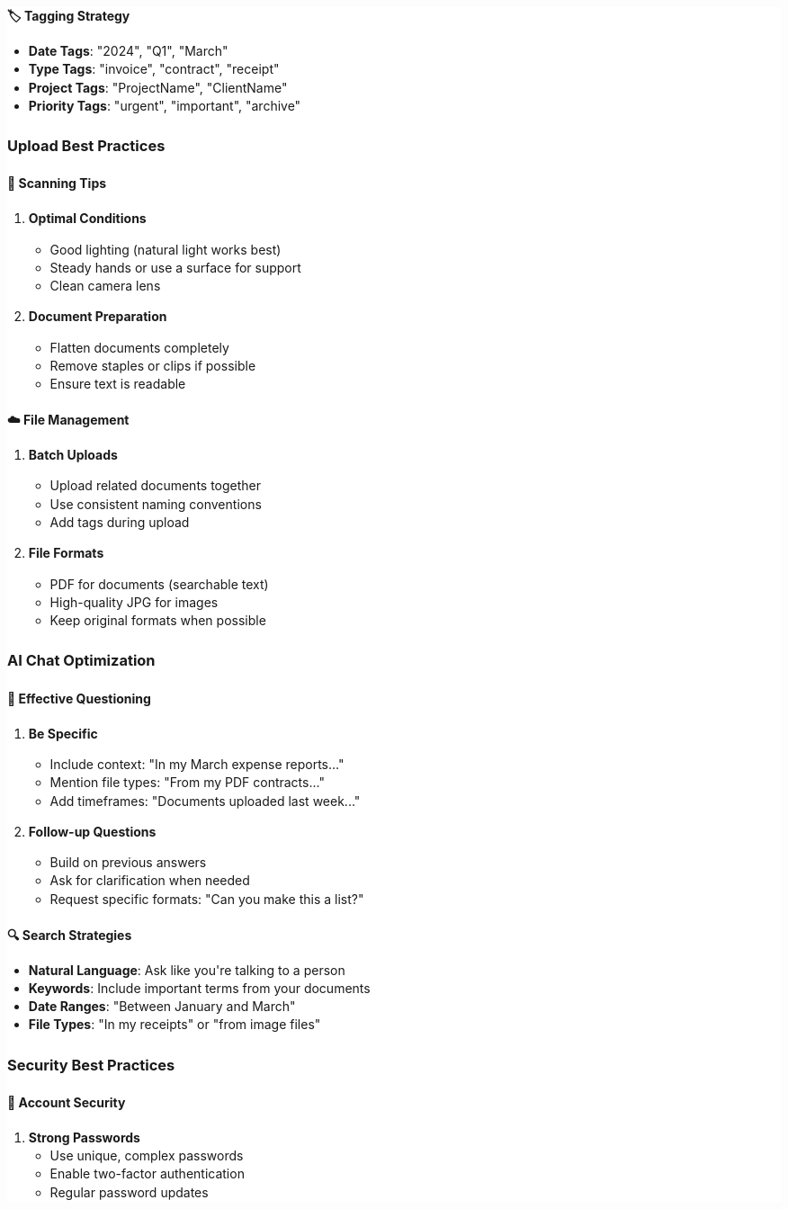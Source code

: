 #### 🏷️ Tagging Strategy
- **Date Tags**: "2024", "Q1", "March"
- **Type Tags**: "invoice", "contract", "receipt"
- **Project Tags**: "ProjectName", "ClientName"
- **Priority Tags**: "urgent", "important", "archive"

### Upload Best Practices

#### 📸 Scanning Tips
1. **Optimal Conditions**
   - Good lighting (natural light works best)
   - Steady hands or use a surface for support
   - Clean camera lens

2. **Document Preparation**
   - Flatten documents completely
   - Remove staples or clips if possible
   - Ensure text is readable

#### ☁️ File Management
1. **Batch Uploads**
   - Upload related documents together
   - Use consistent naming conventions
   - Add tags during upload

2. **File Formats**
   - PDF for documents (searchable text)
   - High-quality JPG for images
   - Keep original formats when possible

### AI Chat Optimization

#### 💬 Effective Questioning
1. **Be Specific**
   - Include context: "In my March expense reports..."
   - Mention file types: "From my PDF contracts..."
   - Add timeframes: "Documents uploaded last week..."

2. **Follow-up Questions**
   - Build on previous answers
   - Ask for clarification when needed
   - Request specific formats: "Can you make this a list?"

#### 🔍 Search Strategies
- **Natural Language**: Ask like you're talking to a person
- **Keywords**: Include important terms from your documents
- **Date Ranges**: "Between January and March"
- **File Types**: "In my receipts" or "from image files"

### Security Best Practices

#### 🔐 Account Security
1. **Strong Passwords**
   - Use unique, complex passwords
   - Enable two-factor authentication
   - Regular password updates
